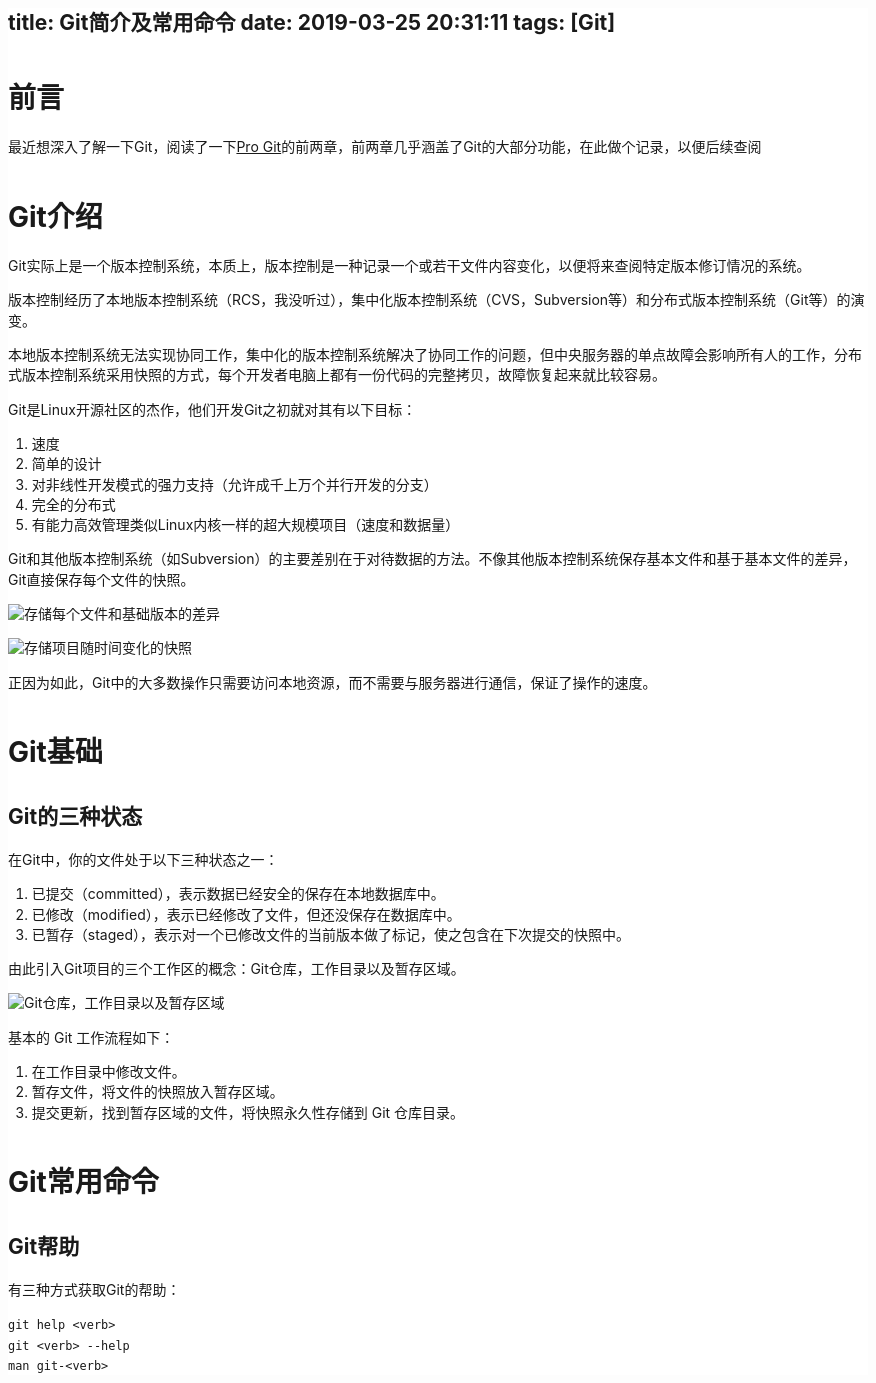title: Git简介及常用命令
date: 2019-03-25 20:31:11
tags: [Git]
---

# 前言
最近想深入了解一下Git，阅读了一下[Pro Git](https://git-scm.com/book/en/v2)的前两章，前两章几乎涵盖了Git的大部分功能，在此做个记录，以便后续查阅

# Git介绍
Git实际上是一个版本控制系统，本质上，版本控制是一种记录一个或若干文件内容变化，以便将来查阅特定版本修订情况的系统。

版本控制经历了本地版本控制系统（RCS，我没听过），集中化版本控制系统（CVS，Subversion等）和分布式版本控制系统（Git等）的演变。

本地版本控制系统无法实现协同工作，集中化的版本控制系统解决了协同工作的问题，但中央服务器的单点故障会影响所有人的工作，分布式版本控制系统采用快照的方式，每个开发者电脑上都有一份代码的完整拷贝，故障恢复起来就比较容易。

Git是Linux开源社区的杰作，他们开发Git之初就对其有以下目标：
1. 速度
2. 简单的设计
3. 对非线性开发模式的强力支持（允许成千上万个并行开发的分支）
4. 完全的分布式
5. 有能力高效管理类似Linux内核一样的超大规模项目（速度和数据量）

Git和其他版本控制系统（如Subversion）的主要差别在于对待数据的方法。不像其他版本控制系统保存基本文件和基于基本文件的差异，Git直接保存每个文件的快照。

![存储每个文件和基础版本的差异](https://blogfile.gwq5210.cn/存储每个文件和基础版本的差异.png)

![存储项目随时间变化的快照](https://blogfile.gwq5210.cn/%E5%AD%98%E5%82%A8%E9%A1%B9%E7%9B%AE%E9%9A%8F%E6%97%B6%E9%97%B4%E5%8F%98%E5%8C%96%E7%9A%84%E5%BF%AB%E7%85%A7.png)

正因为如此，Git中的大多数操作只需要访问本地资源，而不需要与服务器进行通信，保证了操作的速度。

# Git基础
## Git的三种状态
在Git中，你的文件处于以下三种状态之一：
1. 已提交（committed），表示数据已经安全的保存在本地数据库中。
2. 已修改（modified），表示已经修改了文件，但还没保存在数据库中。
3. 已暂存（staged），表示对一个已修改文件的当前版本做了标记，使之包含在下次提交的快照中。

由此引入Git项目的三个工作区的概念：Git仓库，工作目录以及暂存区域。

![Git仓库，工作目录以及暂存区域](https://blogfile.gwq5210.cn/%E5%B7%A5%E4%BD%9C%E7%9B%AE%E5%BD%95%EF%BC%8C%E6%9A%82%E5%AD%98%E5%8C%BA%E5%9F%9F%E4%BB%A5%E5%8F%8AGit%E4%BB%93%E5%BA%93.png)

基本的 Git 工作流程如下： 
1. 在工作目录中修改文件。 
2. 暂存文件，将文件的快照放入暂存区域。 
3. 提交更新，找到暂存区域的文件，将快照永久性存储到 Git 仓库目录。 

# Git常用命令
## Git帮助
有三种方式获取Git的帮助：
```
git help <verb>
git <verb> --help
man git-<verb> 
```


[1]: https://git-scm.com/book/en/v2